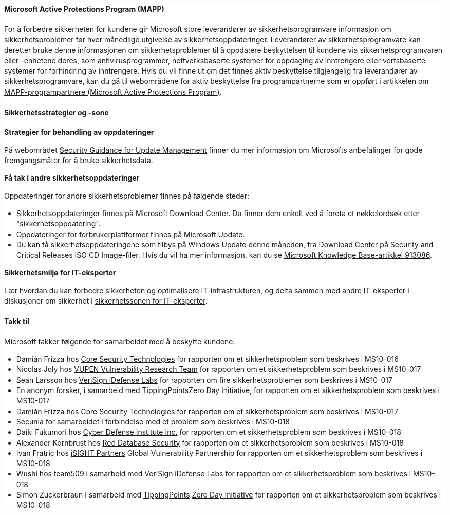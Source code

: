 #### Microsoft Active Protections Program (MAPP)

For å forbedre sikkerheten for kundene gir Microsoft store leverandører av sikkerhetsprogramvare informasjon om sikkerhetsproblemer før hver månedlige utgivelse av sikkerhetsoppdateringer. Leverandører av sikkerhetsprogramvare kan deretter bruke denne informasjonen om sikkerhetsproblemer til å oppdatere beskyttelsen til kundene via sikkerhetsprogramvaren eller -enhetene deres, som antivirusprogrammer, nettverksbaserte systemer for oppdaging av inntrengere eller vertsbaserte systemer for forhindring av inntrengere. Hvis du vil finne ut om det finnes aktiv beskyttelse tilgjengelig fra leverandører av sikkerhetsprogramvare, kan du gå til webområdene for aktiv beskyttelse fra programpartnerne som er oppført i artikkelen om [MAPP-programpartnere (Microsoft Active Protections Program)](http://www.microsoft.com/security/msrc/mapp/partners.mspx).

#### Sikkerhetsstrategier og -sone

**Strategier for behandling av oppdateringer**

På webområdet [Security Guidance for Update Management](http://go.microsoft.com/fwlink/?linkid=21168) finner du mer informasjon om Microsofts anbefalinger for gode fremgangsmåter for å bruke sikkerhetsdata.

**Få tak i andre sikkerhetsoppdateringer**

Oppdateringer for andre sikkerhetsproblemer finnes på følgende steder:

  - Sikkerhetsoppdateringer finnes på [Microsoft Download Center](http://go.microsoft.com/fwlink/?linkid=21129). Du finner dem enkelt ved å foreta et nøkkelordsøk etter "sikkerhetsoppdatering".
  - Oppdateringer for forbrukerplattformer finnes på [Microsoft Update](http://go.microsoft.com/fwlink/?linkid=40747).
  - Du kan få sikkerhetsoppdateringene som tilbys på Windows Update denne måneden, fra Download Center på Security and Critical Releases ISO CD Image-filer. Hvis du vil ha mer informasjon, kan du se [Microsoft Knowledge Base-artikkel 913086](http://support.microsoft.com/kb/913086).

**Sikkerhetsmiljø for IT-eksperter**

Lær hvordan du kan forbedre sikkerheten og optimalisere IT-infrastrukturen, og delta sammen med andre IT-eksperter i diskusjoner om sikkerhet i [sikkerhetssonen for IT-eksperter](http://go.microsoft.com/fwlink/?linkid=21164).

#### Takk til

Microsoft [takker](http://go.microsoft.com/fwlink/?linkid=21127) følgende for samarbeidet med å beskytte kundene:

  - Damián Frizza hos [Core Security Technologies](http://www.coresecurity.com/) for rapporten om et sikkerhetsproblem som beskrives i MS10-016
  - Nicolas Joly hos [VUPEN Vulnerability Research Team](http://www.vupen.com/) for rapporten om et sikkerhetsproblem som beskrives i MS10-017
  - Sean Larsson hos [VeriSign iDefense Labs](http://labs.idefense.com/) for rapporten om fire sikkerhetsproblemer som beskrives i MS10-017
  - En anonym forsker, i samarbeid med [TippingPoints](http://www.tippingpoint.com/)[Zero Day Initiative](http://www.zerodayinitiative.com/), for rapporten om et sikkerhetsproblem som beskrives i MS10-017
  - Damián Frizza hos [Core Security Technologies](http://www.coresecurity.com/) for rapporten om et sikkerhetsproblem som beskrives i MS10-017
  - [Secunia](http://secunia.com) for samarbeidet i forbindelse med et problem som beskrives i MS10-018
  - Daiki Fukumori hos [Cyber Defense Institute Inc.](http://www.cyberdefense.jp/) for rapporten om et sikkerhetsproblem som beskrives i MS10-018
  - Alexander Kornbrust hos [Red Database Security](http://www.red-database-security.com/) for rapporten om et sikkerhetsproblem som beskrives i MS10-018
  - Ivan Fratric hos [iSIGHT Partners](http://www.isightpartners.com/) Global Vulnerability Partnership for rapporten om et sikkerhetsproblem som beskrives i MS10-018
  - Wushi hos [team509](http://www.team509.com/) i samarbeid med [VeriSign iDefense Labs](http://labs.idefense.com/) for rapporten om et sikkerhetsproblem som beskrives i MS10-018
  - Simon Zuckerbraun i samarbeid med [TippingPoints](http://www.tippingpoint.com/) [Zero Day Initiative](http://www.zerodayinitiative.com/) for rapporten om et sikkerhetsproblem som beskrives i MS10-018
